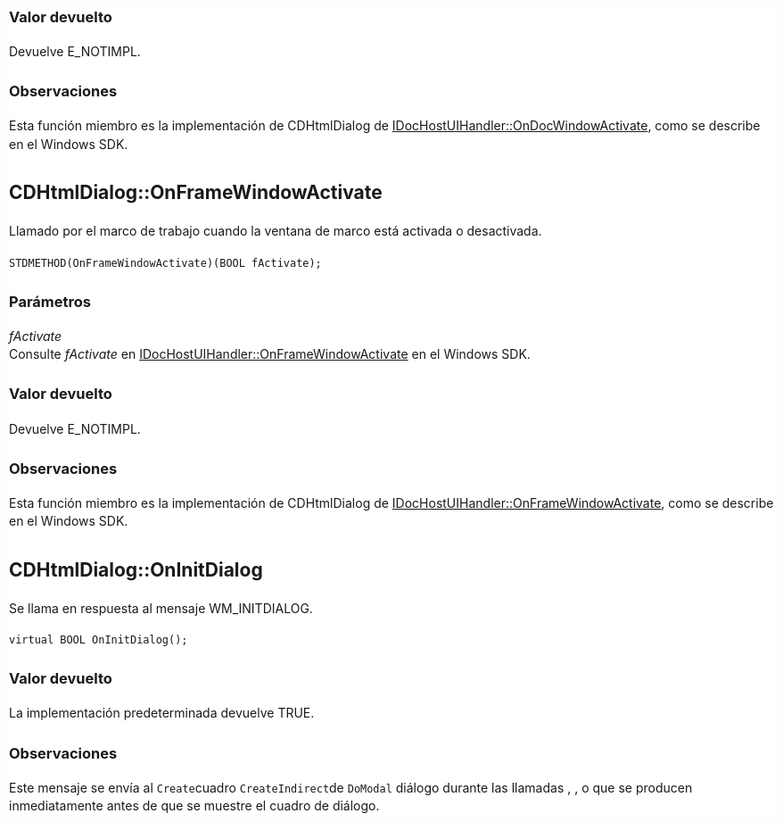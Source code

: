 ### <a name="return-value"></a>Valor devuelto

Devuelve E_NOTIMPL.

### <a name="remarks"></a>Observaciones

Esta función miembro es la implementación de CDHtmlDialog de [IDocHostUIHandler::OnDocWindowActivate](/previous-versions/windows/internet-explorer/ie-developer/platform-apis/aa753261\(v=vs.85\)), como se describe en el Windows SDK.

## <a name="cdhtmldialogonframewindowactivate"></a><a name="onframewindowactivate"></a>CDHtmlDialog::OnFrameWindowActivate

Llamado por el marco de trabajo cuando la ventana de marco está activada o desactivada.

```
STDMETHOD(OnFrameWindowActivate)(BOOL fActivate);
```

### <a name="parameters"></a>Parámetros

*fActivate*<br/>
Consulte *fActivate* en [IDocHostUIHandler::OnFrameWindowActivate](/previous-versions/windows/internet-explorer/ie-developer/platform-apis/aa753262\(v=vs.85\)) en el Windows SDK.

### <a name="return-value"></a>Valor devuelto

Devuelve E_NOTIMPL.

### <a name="remarks"></a>Observaciones

Esta función miembro es la implementación de CDHtmlDialog de [IDocHostUIHandler::OnFrameWindowActivate](/previous-versions/windows/internet-explorer/ie-developer/platform-apis/aa753262\(v=vs.85\)), como se describe en el Windows SDK.

## <a name="cdhtmldialogoninitdialog"></a><a name="oninitdialog"></a>CDHtmlDialog::OnInitDialog

Se llama en respuesta al mensaje WM_INITDIALOG.

```
virtual BOOL OnInitDialog();
```

### <a name="return-value"></a>Valor devuelto

La implementación predeterminada devuelve TRUE.

### <a name="remarks"></a>Observaciones

Este mensaje se envía al `Create`cuadro `CreateIndirect`de `DoModal` diálogo durante las llamadas , , o que se producen inmediatamente antes de que se muestre el cuadro de diálogo.
